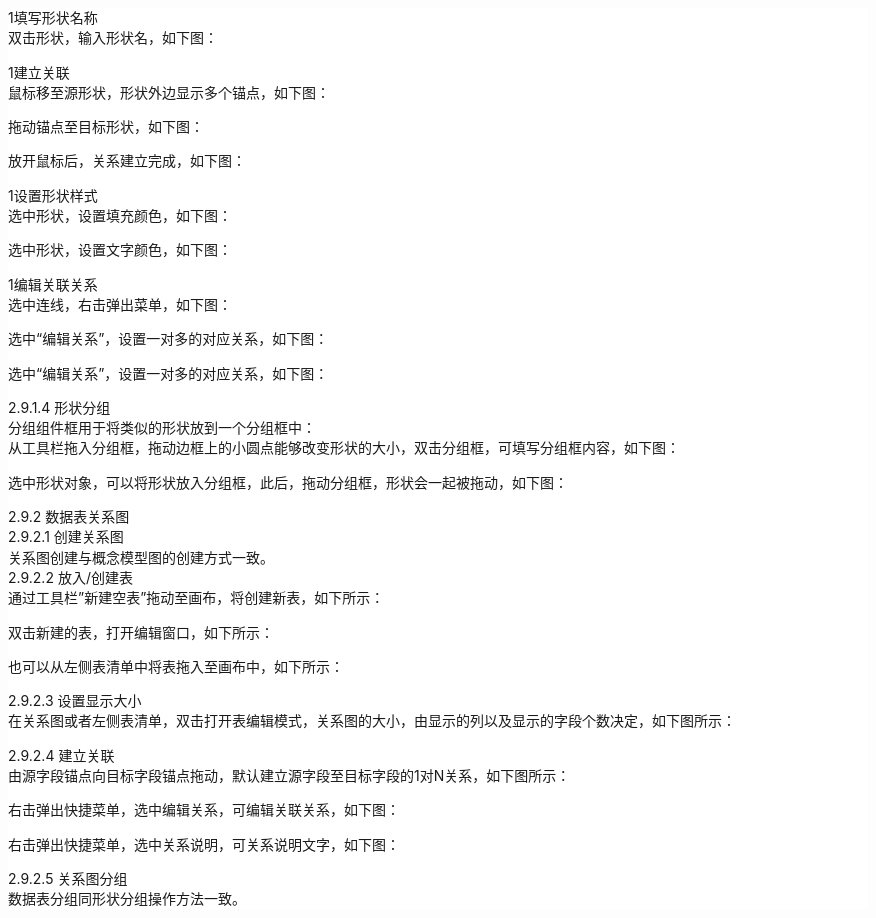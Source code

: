 1填写形状名称  
双击形状，输入形状名，如下图：  
  
1建立关联  
鼠标移至源形状，形状外边显示多个锚点，如下图：  
  
拖动锚点至目标形状，如下图：  
  
放开鼠标后，关系建立完成，如下图：  
  
  
1设置形状样式  
选中形状，设置填充颜色，如下图：  
  
选中形状，设置文字颜色，如下图：  
  
1编辑关联关系  
选中连线，右击弹出菜单，如下图：  
  
选中“编辑关系”，设置一对多的对应关系，如下图：  
  
选中“编辑关系”，设置一对多的对应关系，如下图：  
  
  
2.9.1.4 形状分组  
分组组件框用于将类似的形状放到一个分组框中：  
从工具栏拖入分组框，拖动边框上的小圆点能够改变形状的大小，双击分组框，可填写分组框内容，如下图：  
  
  
选中形状对象，可以将形状放入分组框，此后，拖动分组框，形状会一起被拖动，如下图：  
  
  
2.9.2 数据表关系图  
2.9.2.1 创建关系图  
关系图创建与概念模型图的创建方式一致。  
2.9.2.2 放入/创建表  
通过工具栏”新建空表”拖动至画布，将创建新表，如下所示：  
  
  
双击新建的表，打开编辑窗口，如下所示：  
  
  
也可以从左侧表清单中将表拖入至画布中，如下所示：  
  
  
2.9.2.3 设置显示大小  
在关系图或者左侧表清单，双击打开表编辑模式，关系图的大小，由显示的列以及显示的字段个数决定，如下图所示：  
  
  
2.9.2.4 建立关联  
由源字段锚点向目标字段锚点拖动，默认建立源字段至目标字段的1对N关系，如下图所示：  
  
  
  
右击弹出快捷菜单，选中编辑关系，可编辑关联关系，如下图：  
  
  
  
右击弹出快捷菜单，选中关系说明，可关系说明文字，如下图：  
  
  
  
  
2.9.2.5 关系图分组  
数据表分组同形状分组操作方法一致。  
  